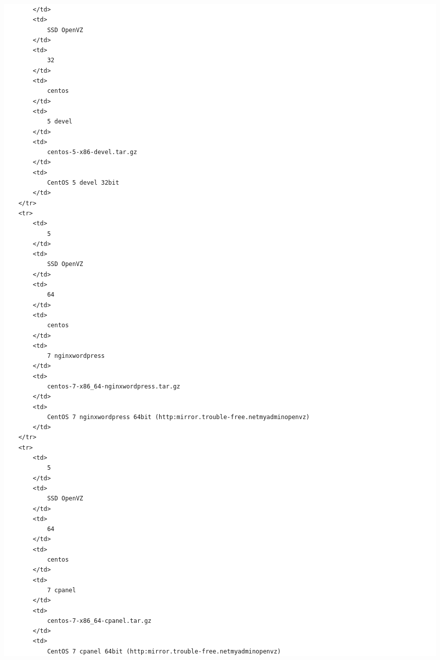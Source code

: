 			</td>
			<td>
				SSD OpenVZ
			</td>
			<td>
				32
			</td>
			<td>
				centos
			</td>
			<td>
				5 devel
			</td>
			<td>
				centos-5-x86-devel.tar.gz
			</td>
			<td>
				CentOS 5 devel 32bit 
			</td>
		</tr>
		<tr>
			<td>
				5
			</td>
			<td>
				SSD OpenVZ
			</td>
			<td>
				64
			</td>
			<td>
				centos
			</td>
			<td>
				7 nginxwordpress
			</td>
			<td>
				centos-7-x86_64-nginxwordpress.tar.gz
			</td>
			<td>
				CentOS 7 nginxwordpress 64bit (http:mirror.trouble-free.netmyadminopenvz)
			</td>
		</tr>
		<tr>
			<td>
				5
			</td>
			<td>
				SSD OpenVZ
			</td>
			<td>
				64
			</td>
			<td>
				centos
			</td>
			<td>
				7 cpanel
			</td>
			<td>
				centos-7-x86_64-cpanel.tar.gz
			</td>
			<td>
				CentOS 7 cpanel 64bit (http:mirror.trouble-free.netmyadminopenvz)